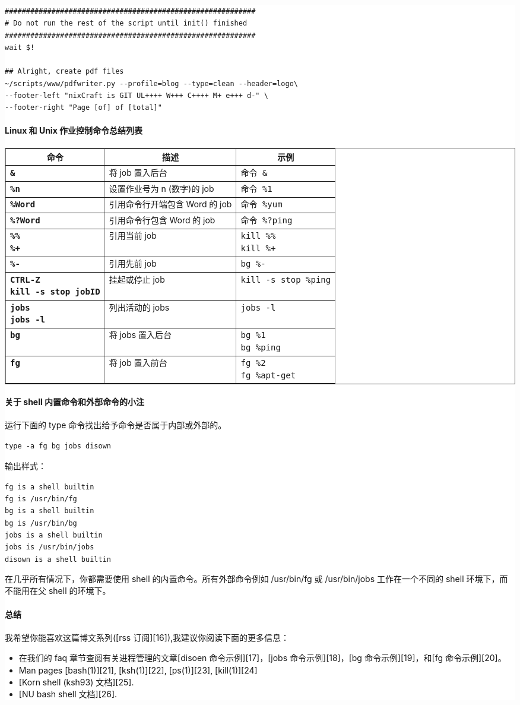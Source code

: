     ###########################################################
    # Do not run the rest of the script until init() finished
    ###########################################################
    wait $!
     
    ## Alright, create pdf files 
    ~/scripts/www/pdfwriter.py --profile=blog --type=clean --header=logo\
    --footer-left "nixCraft is GIT UL++++ W+++ C++++ M+ e+++ d-" \
    --footer-right "Page [of] of [total]"

#### Linux 和 Unix 作业控制命令总结列表 ####

<table border="1"><tbody><tr><th>命令</th><th>描述</th><th>示例</th></tr><tr><td><kbd><strong>&amp;</strong></kbd></td><td>将 job 置入后台</td><td><kbd>命令 &amp;</kbd></td></tr><tr><td><kbd><strong>%n</strong></kbd></td><td>设置作业号为 n (数字)的 job</td><td><kbd>命令 %1</kbd></td></tr><tr><td><kbd><strong>%Word</strong></kbd></td><td>引用命令行开端包含 Word 的 job</td><td><kbd>命令 %yum</kbd></td></tr><tr><td><kbd><strong>%?Word</strong></kbd></td><td>引用命令行包含 Word 的 job</td><td><kbd>命令 %?ping</kbd></td></tr><tr><td><kbd><strong>%%</strong></kbd><br><kbd><strong>%+</strong></kbd></td><td>引用当前 job</td><td><kbd>kill %%<br>kill %+</kbd></td></tr><tr><td><kbd><strong>%-</strong></kbd></td><td>引用先前 job</td><td><kbd>bg %-</kbd></td></tr><tr><td><kbd><strong>CTRL-Z</strong><br><kbd><strong>kill -s stop jobID</strong></kbd></kbd></td><td>挂起或停止 job</td><td><kbd>kill -s stop %ping</kbd></td></tr><tr><td><kbd><strong>jobs</strong><br><kbd><strong>jobs -l</strong></kbd></kbd></td><td>列出活动的 jobs</td><td><kbd>jobs -l</kbd></td></tr><tr><td><kbd><strong>bg</strong></kbd></td><td>将 jobs 置入后台</td><td><kbd>bg %1<br>bg %ping</kbd></td></tr><tr><td><kbd><strong>fg</strong></kbd></td><td>将 job 置入前台</td><td><kbd>fg %2<br>fg %apt-get</kbd></td></tr></tbody></table>

#### 关于 shell 内置命令和外部命令的小注 ####

运行下面的 type 命令找出给予命令是否属于内部或外部的。

    type -a fg bg jobs disown

输出样式：

    fg is a shell builtin
    fg is /usr/bin/fg
    bg is a shell builtin
    bg is /usr/bin/bg
    jobs is a shell builtin
    jobs is /usr/bin/jobs
    disown is a shell builtin

在几乎所有情况下，你都需要使用 shell 的内置命令。所有外部命令例如 /usr/bin/fg 或 /usr/bin/jobs 工作在一个不同的 shell 环境下，而不能用在父 shell 的环境下。

#### 总结 ####

我希望你能喜欢这篇博文系列([rss 订阅][16]),我建议你阅读下面的更多信息：

- 在我们的 faq 章节查阅有关进程管理的文章[disoen 命令示例][17]，[jobs 命令示例][18]，[bg 命令示例][19]，和[fg 命令示例][20]。
- Man pages [bash(1)][21], [ksh(1)][22], [ps(1)][23], [kill(1)][24]
- [Korn shell (ksh93) 文档][25].
- [NU bash shell 文档][26].
